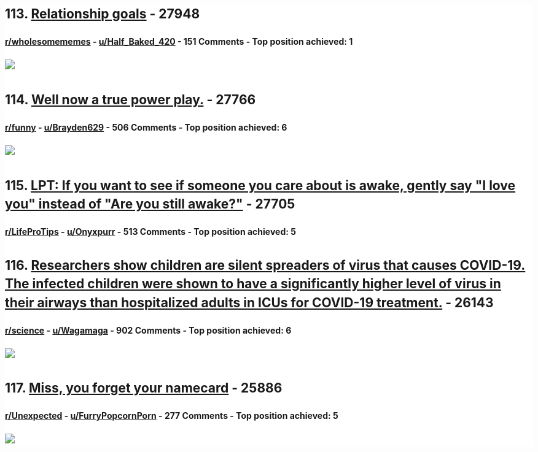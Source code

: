 ## 113. [Relationship goals](http://reddit.com/r/wholesomememes/comments/idk45h/relationship_goals/) - 27948
#### [r/wholesomememes](http://reddit.com/r/wholesomememes) - [u/Half_Baked_420](http://reddit.com/u/Half_Baked_420) - 151 Comments - Top position achieved: 1

<a href="https://i.redd.it/u3un02lke8i51.jpg"><img src="https://a.thumbs.redditmedia.com/nZgzCfEkFw93QI-uUYrXNkA6_Z3u8dDqtZUFpbKtcF4.jpg"></img></a>

## 114. [Well now a true power play.](http://reddit.com/r/funny/comments/id3yt8/well_now_a_true_power_play/) - 27766
#### [r/funny](http://reddit.com/r/funny) - [u/Brayden629](http://reddit.com/u/Brayden629) - 506 Comments - Top position achieved: 6

<a href="https://v.redd.it/29rwnxvt83i51"><img src="https://a.thumbs.redditmedia.com/GdShSRXP4i2O041fYbCQ07BEj6urSAN61WCnUAoc8S8.jpg"></img></a>

## 115. [LPT: If you want to see if someone you care about is awake, gently say "I love you" instead of "Are you still awake?"](http://reddit.com/r/LifeProTips/comments/id5sn1/lpt_if_you_want_to_see_if_someone_you_care_about/) - 27705
#### [r/LifeProTips](http://reddit.com/r/LifeProTips) - [u/Onyxpurr](http://reddit.com/u/Onyxpurr) - 513 Comments - Top position achieved: 5

## 116. [Researchers show children are silent spreaders of virus that causes COVID-19. The infected children were shown to have a significantly higher level of virus in their airways than hospitalized adults in ICUs for COVID-19 treatment.](http://reddit.com/r/science/comments/id8zi5/researchers_show_children_are_silent_spreaders_of/) - 26143
#### [r/science](http://reddit.com/r/science) - [u/Wagamaga](http://reddit.com/u/Wagamaga) - 902 Comments - Top position achieved: 6

<a href="https://www.eurekalert.org/pub_releases/2020-08/mgh-rsc081720.php"><img src="https://b.thumbs.redditmedia.com/L3zk0nqoa02eumQyUYF8qvQIhCHVcKD8pF0xsuJ_MEQ.jpg"></img></a>

## 117. [Miss, you forget your namecard](http://reddit.com/r/Unexpected/comments/idmid9/miss_you_forget_your_namecard/) - 25886
#### [r/Unexpected](http://reddit.com/r/Unexpected) - [u/FurryPopcornPorn](http://reddit.com/u/FurryPopcornPorn) - 277 Comments - Top position achieved: 5

<a href="https://v.redd.it/ljhv18oo39i51"><img src="https://b.thumbs.redditmedia.com/qLmBc7Y61Yn7DQhuucLtUMByu-_PNc00i3xl8ovXmws.jpg"></img></a>
